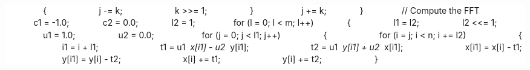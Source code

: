 &nbsp;&nbsp;&nbsp;&nbsp;&nbsp;&nbsp;&nbsp;&nbsp;&nbsp;&nbsp;&nbsp;&nbsp;&nbsp;&nbsp;&nbsp;&nbsp;{&nbsp;
&nbsp;&nbsp;&nbsp;&nbsp;&nbsp;&nbsp;&nbsp;&nbsp;&nbsp;&nbsp;&nbsp;&nbsp;&nbsp;&nbsp;&nbsp;&nbsp;&nbsp;&nbsp;&nbsp;&nbsp;j&nbsp;-=&nbsp;k;&nbsp;
&nbsp;&nbsp;&nbsp;&nbsp;&nbsp;&nbsp;&nbsp;&nbsp;&nbsp;&nbsp;&nbsp;&nbsp;&nbsp;&nbsp;&nbsp;&nbsp;&nbsp;&nbsp;&nbsp;&nbsp;k&nbsp;&gt;&gt;=&nbsp;<span class="cs__number">1</span>;&nbsp;
&nbsp;&nbsp;&nbsp;&nbsp;&nbsp;&nbsp;&nbsp;&nbsp;&nbsp;&nbsp;&nbsp;&nbsp;&nbsp;&nbsp;&nbsp;&nbsp;}&nbsp;
&nbsp;
&nbsp;&nbsp;&nbsp;&nbsp;&nbsp;&nbsp;&nbsp;&nbsp;&nbsp;&nbsp;&nbsp;&nbsp;&nbsp;&nbsp;&nbsp;&nbsp;j&nbsp;&#43;=&nbsp;k;&nbsp;
&nbsp;&nbsp;&nbsp;&nbsp;&nbsp;&nbsp;&nbsp;&nbsp;&nbsp;&nbsp;&nbsp;&nbsp;}&nbsp;
&nbsp;
&nbsp;&nbsp;&nbsp;&nbsp;&nbsp;&nbsp;&nbsp;&nbsp;&nbsp;&nbsp;&nbsp;&nbsp;<span class="cs__com">//&nbsp;Compute&nbsp;the&nbsp;FFT</span>&nbsp;
&nbsp;
&nbsp;&nbsp;&nbsp;&nbsp;&nbsp;&nbsp;&nbsp;&nbsp;&nbsp;&nbsp;&nbsp;&nbsp;c1&nbsp;=&nbsp;-<span class="cs__number">1.0</span>;&nbsp;
&nbsp;&nbsp;&nbsp;&nbsp;&nbsp;&nbsp;&nbsp;&nbsp;&nbsp;&nbsp;&nbsp;&nbsp;c2&nbsp;=&nbsp;<span class="cs__number">0.0</span>;&nbsp;
&nbsp;&nbsp;&nbsp;&nbsp;&nbsp;&nbsp;&nbsp;&nbsp;&nbsp;&nbsp;&nbsp;&nbsp;l2&nbsp;=&nbsp;<span class="cs__number">1</span>;&nbsp;
&nbsp;
&nbsp;&nbsp;&nbsp;&nbsp;&nbsp;&nbsp;&nbsp;&nbsp;&nbsp;&nbsp;&nbsp;&nbsp;<span class="cs__keyword">for</span>&nbsp;(l&nbsp;=&nbsp;<span class="cs__number">0</span>;&nbsp;l&nbsp;&lt;&nbsp;m;&nbsp;l&#43;&#43;)&nbsp;
&nbsp;&nbsp;&nbsp;&nbsp;&nbsp;&nbsp;&nbsp;&nbsp;&nbsp;&nbsp;&nbsp;&nbsp;{&nbsp;
&nbsp;&nbsp;&nbsp;&nbsp;&nbsp;&nbsp;&nbsp;&nbsp;&nbsp;&nbsp;&nbsp;&nbsp;&nbsp;&nbsp;&nbsp;&nbsp;l1&nbsp;=&nbsp;l2;&nbsp;
&nbsp;&nbsp;&nbsp;&nbsp;&nbsp;&nbsp;&nbsp;&nbsp;&nbsp;&nbsp;&nbsp;&nbsp;&nbsp;&nbsp;&nbsp;&nbsp;l2&nbsp;&lt;&lt;=&nbsp;<span class="cs__number">1</span>;&nbsp;
&nbsp;&nbsp;&nbsp;&nbsp;&nbsp;&nbsp;&nbsp;&nbsp;&nbsp;&nbsp;&nbsp;&nbsp;&nbsp;&nbsp;&nbsp;&nbsp;u1&nbsp;=&nbsp;<span class="cs__number">1.0</span>;&nbsp;
&nbsp;&nbsp;&nbsp;&nbsp;&nbsp;&nbsp;&nbsp;&nbsp;&nbsp;&nbsp;&nbsp;&nbsp;&nbsp;&nbsp;&nbsp;&nbsp;u2&nbsp;=&nbsp;<span class="cs__number">0.0</span>;&nbsp;
&nbsp;
&nbsp;&nbsp;&nbsp;&nbsp;&nbsp;&nbsp;&nbsp;&nbsp;&nbsp;&nbsp;&nbsp;&nbsp;&nbsp;&nbsp;&nbsp;&nbsp;<span class="cs__keyword">for</span>&nbsp;(j&nbsp;=&nbsp;<span class="cs__number">0</span>;&nbsp;j&nbsp;&lt;&nbsp;l1;&nbsp;j&#43;&#43;)&nbsp;
&nbsp;&nbsp;&nbsp;&nbsp;&nbsp;&nbsp;&nbsp;&nbsp;&nbsp;&nbsp;&nbsp;&nbsp;&nbsp;&nbsp;&nbsp;&nbsp;{&nbsp;
&nbsp;&nbsp;&nbsp;&nbsp;&nbsp;&nbsp;&nbsp;&nbsp;&nbsp;&nbsp;&nbsp;&nbsp;&nbsp;&nbsp;&nbsp;&nbsp;&nbsp;&nbsp;&nbsp;&nbsp;<span class="cs__keyword">for</span>&nbsp;(i&nbsp;=&nbsp;j;&nbsp;i&nbsp;&lt;&nbsp;n;&nbsp;i&nbsp;&#43;=&nbsp;l2)&nbsp;
&nbsp;&nbsp;&nbsp;&nbsp;&nbsp;&nbsp;&nbsp;&nbsp;&nbsp;&nbsp;&nbsp;&nbsp;&nbsp;&nbsp;&nbsp;&nbsp;&nbsp;&nbsp;&nbsp;&nbsp;{&nbsp;
&nbsp;&nbsp;&nbsp;&nbsp;&nbsp;&nbsp;&nbsp;&nbsp;&nbsp;&nbsp;&nbsp;&nbsp;&nbsp;&nbsp;&nbsp;&nbsp;&nbsp;&nbsp;&nbsp;&nbsp;&nbsp;&nbsp;&nbsp;&nbsp;i1&nbsp;=&nbsp;i&nbsp;&#43;&nbsp;l1;&nbsp;
&nbsp;&nbsp;&nbsp;&nbsp;&nbsp;&nbsp;&nbsp;&nbsp;&nbsp;&nbsp;&nbsp;&nbsp;&nbsp;&nbsp;&nbsp;&nbsp;&nbsp;&nbsp;&nbsp;&nbsp;&nbsp;&nbsp;&nbsp;&nbsp;t1&nbsp;=&nbsp;u1&nbsp;*&nbsp;x[i1]&nbsp;-&nbsp;u2&nbsp;*&nbsp;y[i1];&nbsp;
&nbsp;&nbsp;&nbsp;&nbsp;&nbsp;&nbsp;&nbsp;&nbsp;&nbsp;&nbsp;&nbsp;&nbsp;&nbsp;&nbsp;&nbsp;&nbsp;&nbsp;&nbsp;&nbsp;&nbsp;&nbsp;&nbsp;&nbsp;&nbsp;t2&nbsp;=&nbsp;u1&nbsp;*&nbsp;y[i1]&nbsp;&#43;&nbsp;u2&nbsp;*&nbsp;x[i1];&nbsp;
&nbsp;&nbsp;&nbsp;&nbsp;&nbsp;&nbsp;&nbsp;&nbsp;&nbsp;&nbsp;&nbsp;&nbsp;&nbsp;&nbsp;&nbsp;&nbsp;&nbsp;&nbsp;&nbsp;&nbsp;&nbsp;&nbsp;&nbsp;&nbsp;x[i1]&nbsp;=&nbsp;x[i]&nbsp;-&nbsp;t1;&nbsp;
&nbsp;&nbsp;&nbsp;&nbsp;&nbsp;&nbsp;&nbsp;&nbsp;&nbsp;&nbsp;&nbsp;&nbsp;&nbsp;&nbsp;&nbsp;&nbsp;&nbsp;&nbsp;&nbsp;&nbsp;&nbsp;&nbsp;&nbsp;&nbsp;y[i1]&nbsp;=&nbsp;y[i]&nbsp;-&nbsp;t2;&nbsp;
&nbsp;&nbsp;&nbsp;&nbsp;&nbsp;&nbsp;&nbsp;&nbsp;&nbsp;&nbsp;&nbsp;&nbsp;&nbsp;&nbsp;&nbsp;&nbsp;&nbsp;&nbsp;&nbsp;&nbsp;&nbsp;&nbsp;&nbsp;&nbsp;x[i]&nbsp;&#43;=&nbsp;t1;&nbsp;
&nbsp;&nbsp;&nbsp;&nbsp;&nbsp;&nbsp;&nbsp;&nbsp;&nbsp;&nbsp;&nbsp;&nbsp;&nbsp;&nbsp;&nbsp;&nbsp;&nbsp;&nbsp;&nbsp;&nbsp;&nbsp;&nbsp;&nbsp;&nbsp;y[i]&nbsp;&#43;=&nbsp;t2;&nbsp;
&nbsp;&nbsp;&nbsp;&nbsp;&nbsp;&nbsp;&nbsp;&nbsp;&nbsp;&nbsp;&nbsp;&nbsp;&nbsp;&nbsp;&nbsp;&nbsp;&nbsp;&nbsp;&nbsp;&nbsp;}&nbsp;
